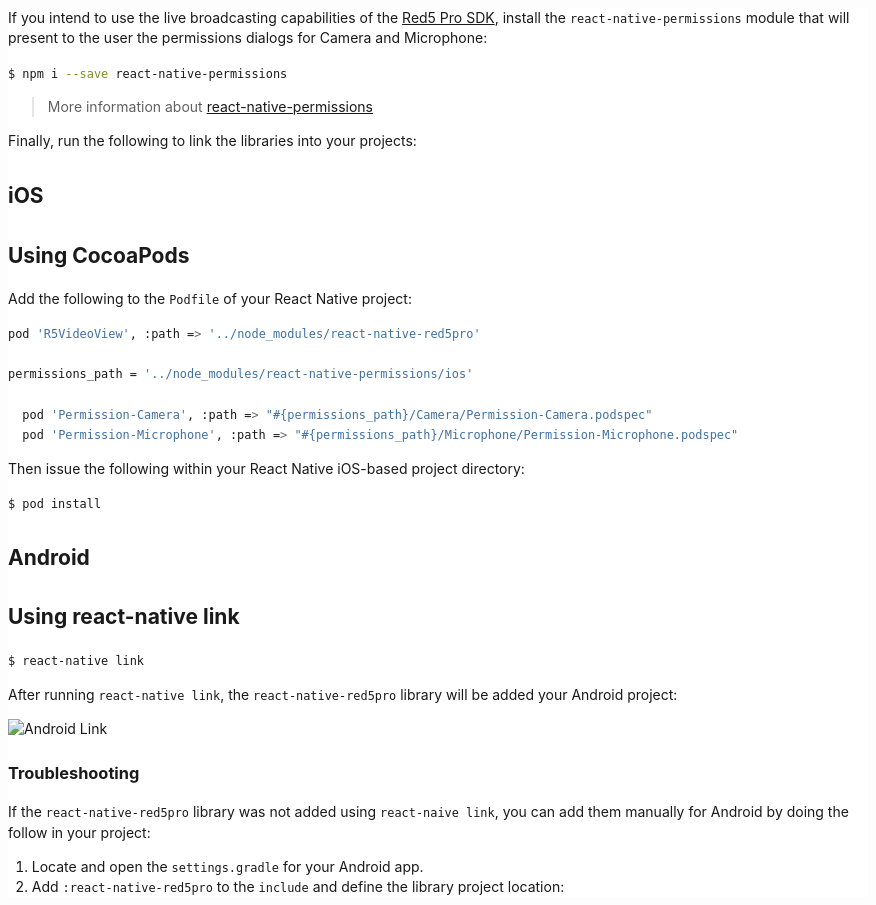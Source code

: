 If you intend to use the live broadcasting capabilities of the [Red5 Pro SDK](https://www.red5pro.com/docs/streaming/), install the `react-native-permissions` module that will present to the user the permissions dialogs for Camera and Microphone:

```sh
$ npm i --save react-native-permissions
```

> More information about [react-native-permissions](https://github.com/yonahforst/react-native-permissions)

Finally, run the following to link the libraries into your projects:

## iOS

## Using CocoaPods

Add the following to the `Podfile` of your React Native project:

```sh
pod 'R5VideoView', :path => '../node_modules/react-native-red5pro'

permissions_path = '../node_modules/react-native-permissions/ios'

  pod 'Permission-Camera', :path => "#{permissions_path}/Camera/Permission-Camera.podspec"
  pod 'Permission-Microphone', :path => "#{permissions_path}/Microphone/Permission-Microphone.podspec"
```

Then issue the following within your React Native iOS-based project directory:

```sh
$ pod install
```

## Android

## Using react-native link

```sh
$ react-native link
```

After running `react-native link`, the `react-native-red5pro` library will be added your Android project:

![Android Link](assets/android_link.png)

### Troubleshooting

If the `react-native-red5pro` library was not added using `react-naive link`, you can add them manually for Android by doing the follow in your project:

1. Locate and open the `settings.gradle` for your Android app.
2. Add `:react-native-red5pro` to the `include` and define the library project location:
